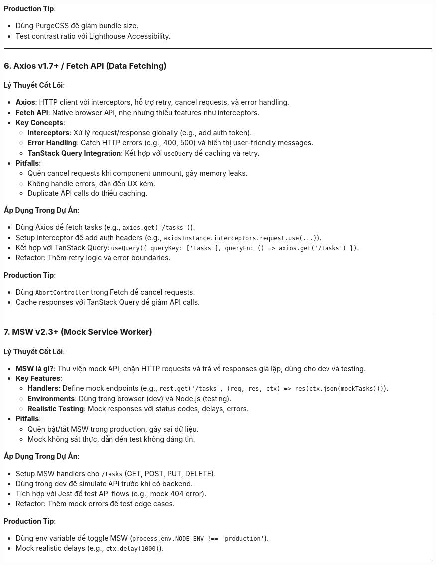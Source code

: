 **Production Tip**:
- Dùng PurgeCSS để giảm bundle size.
- Test contrast ratio với Lighthouse Accessibility.

---

### 6. Axios v1.7+ / Fetch API (Data Fetching)

**Lý Thuyết Cốt Lõi**:
- **Axios**: HTTP client với interceptors, hỗ trợ retry, cancel requests, và error handling.
- **Fetch API**: Native browser API, nhẹ nhưng thiếu features như interceptors.
- **Key Concepts**:
  - **Interceptors**: Xử lý request/response globally (e.g., add auth token).
  - **Error Handling**: Catch HTTP errors (e.g., 400, 500) và hiển thị user-friendly messages.
  - **TanStack Query Integration**: Kết hợp với `useQuery` để caching và retry.
- **Pitfalls**:
  - Quên cancel requests khi component unmount, gây memory leaks.
  - Không handle errors, dẫn đến UX kém.
  - Duplicate API calls do thiếu caching.

**Áp Dụng Trong Dự Án**:
- Dùng Axios để fetch tasks (e.g., `axios.get('/tasks')`).
- Setup interceptor để add auth headers (e.g., `axiosInstance.interceptors.request.use(...)`).
- Kết hợp với TanStack Query: `useQuery({ queryKey: ['tasks'], queryFn: () => axios.get('/tasks') })`.
- Refactor: Thêm retry logic và error boundaries.

**Production Tip**:
- Dùng `AbortController` trong Fetch để cancel requests.
- Cache responses với TanStack Query để giảm API calls.

---

### 7. MSW v2.3+ (Mock Service Worker)

**Lý Thuyết Cốt Lõi**:
- **MSW là gì?**: Thư viện mock API, chặn HTTP requests và trả về responses giả lập, dùng cho dev và testing.
- **Key Features**:
  - **Handlers**: Define mock endpoints (e.g., `rest.get('/tasks', (req, res, ctx) => res(ctx.json(mockTasks)))`).
  - **Environments**: Dùng trong browser (dev) và Node.js (testing).
  - **Realistic Testing**: Mock responses với status codes, delays, errors.
- **Pitfalls**:
  - Quên bật/tắt MSW trong production, gây sai dữ liệu.
  - Mock không sát thực, dẫn đến test không đáng tin.

**Áp Dụng Trong Dự Án**:
- Setup MSW handlers cho `/tasks` (GET, POST, PUT, DELETE).
- Dùng trong dev để simulate API trước khi có backend.
- Tích hợp với Jest để test API flows (e.g., mock 404 error).
- Refactor: Thêm mock errors để test edge cases.

**Production Tip**:
- Dùng env variable để toggle MSW (`process.env.NODE_ENV !== 'production'`).
- Mock realistic delays (e.g., `ctx.delay(1000)`).

---